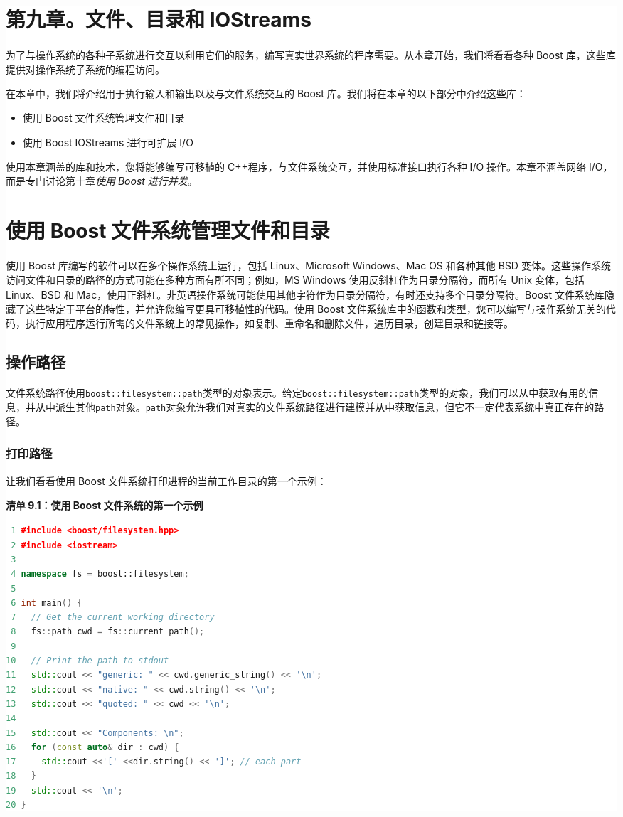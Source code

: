 # 第九章。文件、目录和 IOStreams

为了与操作系统的各种子系统进行交互以利用它们的服务，编写真实世界系统的程序需要。从本章开始，我们将看看各种 Boost 库，这些库提供对操作系统子系统的编程访问。

在本章中，我们将介绍用于执行输入和输出以及与文件系统交互的 Boost 库。我们将在本章的以下部分中介绍这些库：

+   使用 Boost 文件系统管理文件和目录

+   使用 Boost IOStreams 进行可扩展 I/O

使用本章涵盖的库和技术，您将能够编写可移植的 C++程序，与文件系统交互，并使用标准接口执行各种 I/O 操作。本章不涵盖网络 I/O，而是专门讨论第十章*使用 Boost 进行并发*。

# 使用 Boost 文件系统管理文件和目录

使用 Boost 库编写的软件可以在多个操作系统上运行，包括 Linux、Microsoft Windows、Mac OS 和各种其他 BSD 变体。这些操作系统访问文件和目录的路径的方式可能在多种方面有所不同；例如，MS Windows 使用反斜杠作为目录分隔符，而所有 Unix 变体，包括 Linux、BSD 和 Mac，使用正斜杠。非英语操作系统可能使用其他字符作为目录分隔符，有时还支持多个目录分隔符。Boost 文件系统库隐藏了这些特定于平台的特性，并允许您编写更具可移植性的代码。使用 Boost 文件系统库中的函数和类型，您可以编写与操作系统无关的代码，执行应用程序运行所需的文件系统上的常见操作，如复制、重命名和删除文件，遍历目录，创建目录和链接等。

## 操作路径

文件系统路径使用`boost::filesystem::path`类型的对象表示。给定`boost::filesystem::path`类型的对象，我们可以从中获取有用的信息，并从中派生其他`path`对象。`path`对象允许我们对真实的文件系统路径进行建模并从中获取信息，但它不一定代表系统中真正存在的路径。

### 打印路径

让我们看看使用 Boost 文件系统打印进程的当前工作目录的第一个示例：

**清单 9.1：使用 Boost 文件系统的第一个示例**

```cpp
 1 #include <boost/filesystem.hpp>
 2 #include <iostream>
 3
 4 namespace fs = boost::filesystem;
 5
 6 int main() {
 7   // Get the current working directory
 8   fs::path cwd = fs::current_path();
 9
10   // Print the path to stdout
11   std::cout << "generic: " << cwd.generic_string() << '\n';
12   std::cout << "native: " << cwd.string() << '\n';
13   std::cout << "quoted: " << cwd << '\n';
14 
15   std::cout << "Components: \n";
16   for (const auto& dir : cwd) {
17     std::cout <<'[' <<dir.string() << ']'; // each part
18   }
19   std::cout << '\n';
20 }
```
